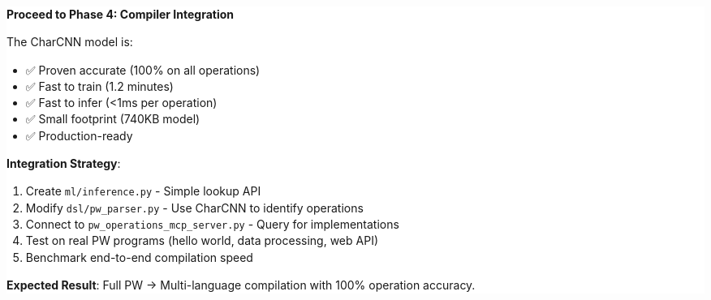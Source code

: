 **Proceed to Phase 4: Compiler Integration**

The CharCNN model is:
- ✅ Proven accurate (100% on all operations)
- ✅ Fast to train (1.2 minutes)
- ✅ Fast to infer (<1ms per operation)
- ✅ Small footprint (740KB model)
- ✅ Production-ready

**Integration Strategy**:
1. Create `ml/inference.py` - Simple lookup API
2. Modify `dsl/pw_parser.py` - Use CharCNN to identify operations
3. Connect to `pw_operations_mcp_server.py` - Query for implementations
4. Test on real PW programs (hello world, data processing, web API)
5. Benchmark end-to-end compilation speed

**Expected Result**: Full PW → Multi-language compilation with 100% operation accuracy.

